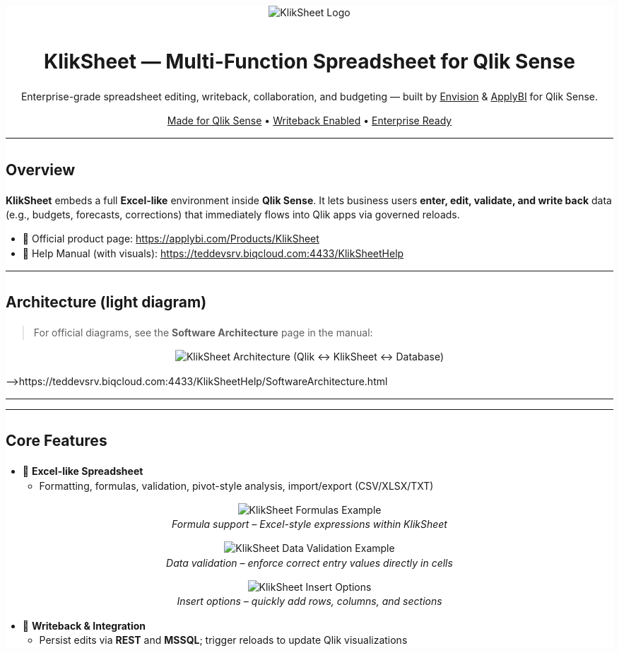 <p align="center">
  <img src="https://teddevsrv.biqcloud.com:4433/KlikSheetHelp/lib/Logo_kliksheet_1.png" alt="KlikSheet Logo" height="72">
</p>

<h1 align="center">KlikSheet — Multi-Function Spreadsheet for Qlik Sense</h1>

<p align="center">
Enterprise-grade spreadsheet editing, writeback, collaboration, and budgeting
— built by <a href="https://www.envision.gr/en-us">Envision</a> &amp; <a href="https://applybi.com/Products/KlikSheet">ApplyBI</a> for Qlik Sense.
</p>

<p align="center">
  <a href="https://www.qlik.com/us/products/qlik-sense">Made for Qlik Sense</a> •
  <a href="https://www.youtube.com/watch?v=hYER2nGKctM">Writeback Enabled</a> •
  <a href="https://applybi.com/products/kliksheet">Enterprise Ready</a>
</p>

---

## Overview

**KlikSheet** embeds a full **Excel-like** environment inside **Qlik Sense**. It lets business users **enter, edit, validate, and write back** data (e.g., budgets, forecasts, corrections) that immediately flows into Qlik apps via governed reloads.

- 🔗 Official product page: https://applybi.com/Products/KlikSheet  
- 📘 Help Manual (with visuals): https://teddevsrv.biqcloud.com:4433/KlikSheetHelp

---

## Architecture (light diagram)

> For official diagrams, see the **Software Architecture** page in the manual:

<p align="center">
  <img src="https://teddevsrv.biqcloud.com:4433/KlikSheetHelp/lib/Aug-13-2025_13-44-33.png" alt="KlikSheet Architecture (Qlik ↔ KlikSheet ↔ Database)" width="760">
</p>
-->https://teddevsrv.biqcloud.com:4433/KlikSheetHelp/SoftwareArchitecture.html

---
---

## Core Features

- 🧮 **Excel-like Spreadsheet**
  - Formatting, formulas, validation, pivot-style analysis, import/export (CSV/XLSX/TXT)
<p align="center"> <img src="https://teddevsrv.biqcloud.com:4433/KlikSheetHelp/lib/NewItem%2041.png" alt="KlikSheet Formulas Example" width="720"><br> <em>Formula support – Excel-style expressions within KlikSheet</em> </p> <p align="center"> <img src="https://teddevsrv.biqcloud.com:4433/KlikSheetHelp/lib/NewItem%2042.png" alt="KlikSheet Data Validation Example" width="720"><br> <em>Data validation – enforce correct entry values directly in cells</em> </p> <p align="center"> <img src="https://teddevsrv.biqcloud.com:4433/KlikSheetHelp/lib/NewItem%2038.png" alt="KlikSheet Insert Options" width="720"><br> <em>Insert options – quickly add rows, columns, and sections</em> </p>

- 🔄 **Writeback & Integration**
  - Persist edits via **REST** and **MSSQL**; trigger reloads to update Qlik visualizations  
